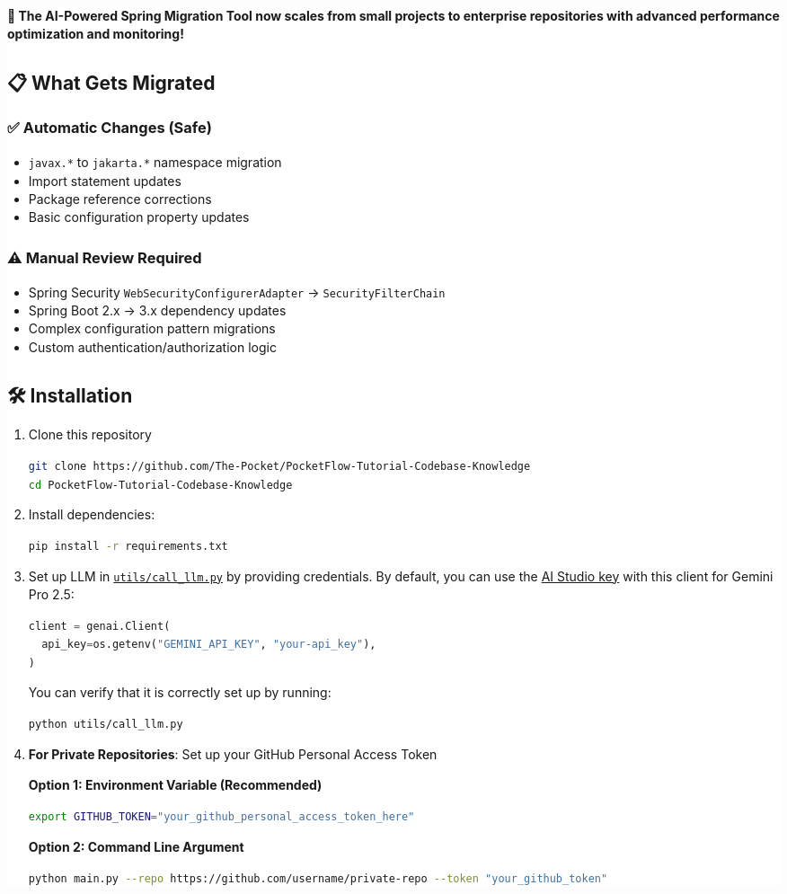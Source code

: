 
**🎉 The AI-Powered Spring Migration Tool now scales from small projects to enterprise repositories with advanced performance optimization and monitoring!**

## 📋 What Gets Migrated

### ✅ Automatic Changes (Safe)
- `javax.*` to `jakarta.*` namespace migration
- Import statement updates
- Package reference corrections
- Basic configuration property updates

### ⚠️ Manual Review Required
- Spring Security `WebSecurityConfigurerAdapter` → `SecurityFilterChain`
- Spring Boot 2.x → 3.x dependency updates
- Complex configuration pattern migrations
- Custom authentication/authorization logic

## 🛠️ Installation

1. Clone this repository
   ```bash
   git clone https://github.com/The-Pocket/PocketFlow-Tutorial-Codebase-Knowledge
   cd PocketFlow-Tutorial-Codebase-Knowledge
   ```

2. Install dependencies:
   ```bash
   pip install -r requirements.txt
   ```

3. Set up LLM in [`utils/call_llm.py`](./utils/call_llm.py) by providing credentials. By default, you can use the [AI Studio key](https://aistudio.google.com/app/apikey) with this client for Gemini Pro 2.5:

   ```python
   client = genai.Client(
     api_key=os.getenv("GEMINI_API_KEY", "your-api_key"),
   )
   ```

   You can verify that it is correctly set up by running:
   ```bash
   python utils/call_llm.py
   ```
   
4. **For Private Repositories**: Set up your GitHub Personal Access Token
   
   **Option 1: Environment Variable (Recommended)**
   ```bash
   export GITHUB_TOKEN="your_github_personal_access_token_here"
   ```
   
   **Option 2: Command Line Argument**
   ```bash
   python main.py --repo https://github.com/username/private-repo --token "your_github_token"
   ```

